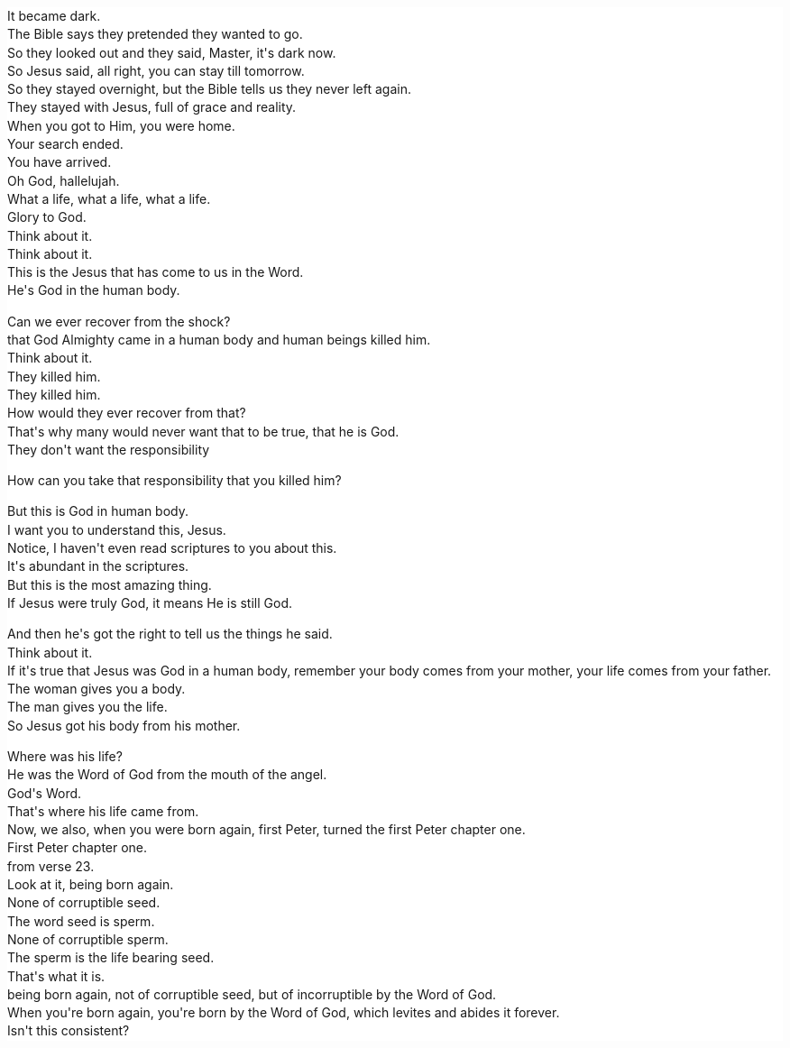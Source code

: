 It became dark.  
The Bible says they pretended they wanted to go.  
So they looked out and they said, Master, it's dark now.  
 So Jesus said, all right, you can stay till tomorrow.  
So they stayed overnight, but the Bible tells us they never left again.  
They stayed with Jesus, full of grace and reality.  
When you got to Him, you were home.  
Your search ended.  
You have arrived.  
Oh God, hallelujah.  
What a life, what a life, what a life.  
Glory to God.  
 Think about it.  
Think about it.  
This is the Jesus that has come to us in the Word.  
He's God in the human body.  


  
Can we ever recover from the shock?  
 that God Almighty came in a human body and human beings killed him.  
Think about it.  
They killed him.  
They killed him.  
How would they ever recover from that?  
That's why many would never want that to be true, that he is God.  
They don't want the responsibility  


  
 How can you take that responsibility that you killed him?  


  
But this is God in human body.  
I want you to understand this, Jesus.  
Notice, I haven't even read scriptures to you about this.  
It's abundant in the scriptures.  
 But this is the most amazing thing.  
If Jesus were truly God, it means He is still God.  


  
 And then he's got the right to tell us the things he said.  
Think about it.  
If it's true that Jesus was God in a human body, remember your body comes from your mother, your life comes from your father.  
The woman gives you a body.  
The man gives you the life.  
So Jesus got his body from his mother.  


  
 Where was his life?  
He was the Word of God from the mouth of the angel.  
God's Word.  
That's where his life came from.  
Now, we also, when you were born again, first Peter, turned the first Peter chapter one.  
First Peter chapter one.  
 from verse 23.  
Look at it, being born again.  
None of corruptible seed.  
The word seed is sperm.  
None of corruptible sperm.  
The sperm is the life bearing seed.  
That's what it is.  
 being born again, not of corruptible seed, but of incorruptible by the Word of God.  
When you're born again, you're born by the Word of God, which levites and abides it forever.  
Isn't this consistent?  